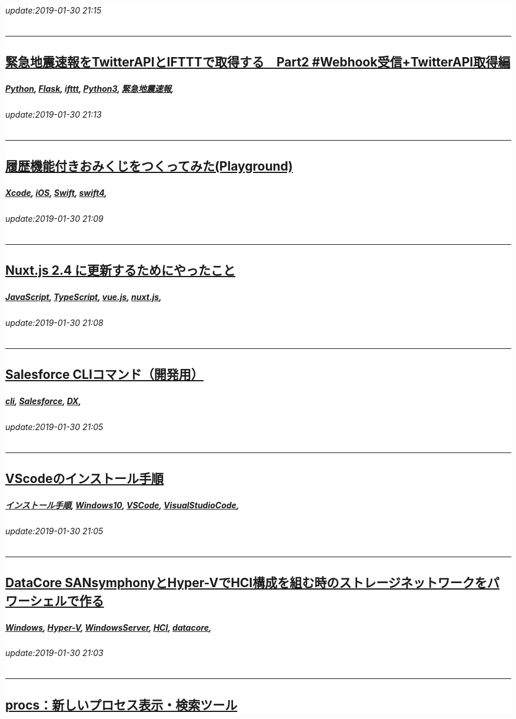###### update:2019-01-30 21:15
---
## [緊急地震速報をTwitterAPIとIFTTTで取得する　Part2 #Webhook受信+TwitterAPI取得編](https://qiita.com/Reiya_Lemoneko/items/5dda0cf9373469504291)
##### [Python](https://qiita.com/tags/Python), [Flask](https://qiita.com/tags/Flask), [ifttt](https://qiita.com/tags/ifttt), [Python3](https://qiita.com/tags/Python3), [緊急地震速報](https://qiita.com/tags/緊急地震速報), 
###### update:2019-01-30 21:13
---
## [履歴機能付きおみくじをつくってみた(Playground)](https://qiita.com/programispuzzle/items/4742cb28d8bcb15f7412)
##### [Xcode](https://qiita.com/tags/Xcode), [iOS](https://qiita.com/tags/iOS), [Swift](https://qiita.com/tags/Swift), [swift4](https://qiita.com/tags/swift4), 
###### update:2019-01-30 21:09
---
## [Nuxt.js 2.4 に更新するためにやったこと](https://qiita.com/dojineko/items/ae7393dc83fb1f5fb0a4)
##### [JavaScript](https://qiita.com/tags/JavaScript), [TypeScript](https://qiita.com/tags/TypeScript), [vue.js](https://qiita.com/tags/vue.js), [nuxt.js](https://qiita.com/tags/nuxt.js), 
###### update:2019-01-30 21:08
---
## [Salesforce CLIコマンド（開発用）](https://qiita.com/TaigarAndDragon/items/e25fff8d032abfbf5144)
##### [cli](https://qiita.com/tags/cli), [Salesforce](https://qiita.com/tags/Salesforce), [DX](https://qiita.com/tags/DX), 
###### update:2019-01-30 21:05
---
## [VScodeのインストール手順](https://qiita.com/Shi-nakaya/items/c43fb6c1e638d51bf1c8)
##### [インストール手順](https://qiita.com/tags/インストール手順), [Windows10](https://qiita.com/tags/Windows10), [VSCode](https://qiita.com/tags/VSCode), [VisualStudioCode](https://qiita.com/tags/VisualStudioCode), 
###### update:2019-01-30 21:05
---
## [DataCore SANsymphonyとHyper-VでHCI構成を組む時のストレージネットワークをパワーシェルで作る](https://qiita.com/tsurun/items/22d42224f94e42eff250)
##### [Windows](https://qiita.com/tags/Windows), [Hyper-V](https://qiita.com/tags/Hyper-V), [WindowsServer](https://qiita.com/tags/WindowsServer), [HCI](https://qiita.com/tags/HCI), [datacore](https://qiita.com/tags/datacore), 
###### update:2019-01-30 21:03
---
## [procs：新しいプロセス表示・検索ツール](https://qiita.com/dalance/items/388d98c99ae2857d73e6)